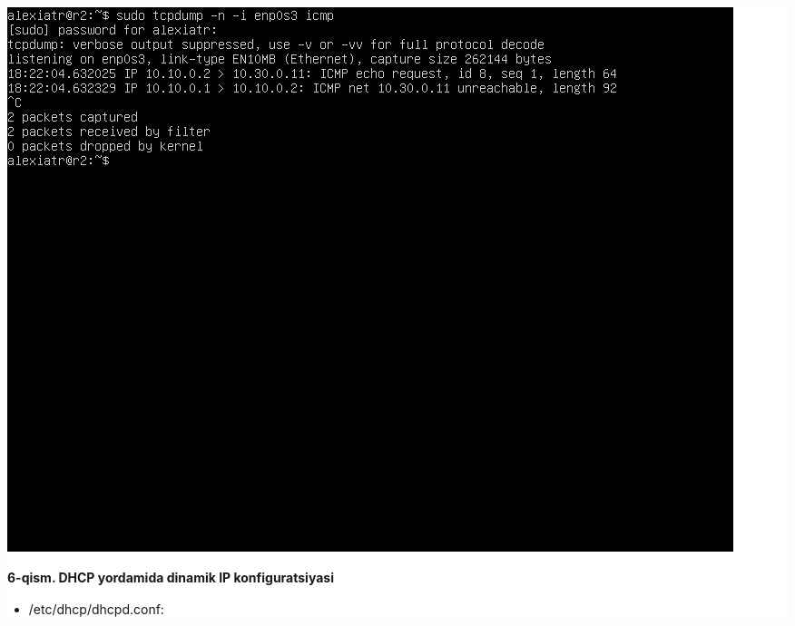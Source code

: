  ![Alt text](./rasmlar/60.png "Optional Title")<br>


 **6-qism. DHCP yordamida dinamik IP konfiguratsiyasi**

 - /etc/dhcp/dhcpd.conf: <br>